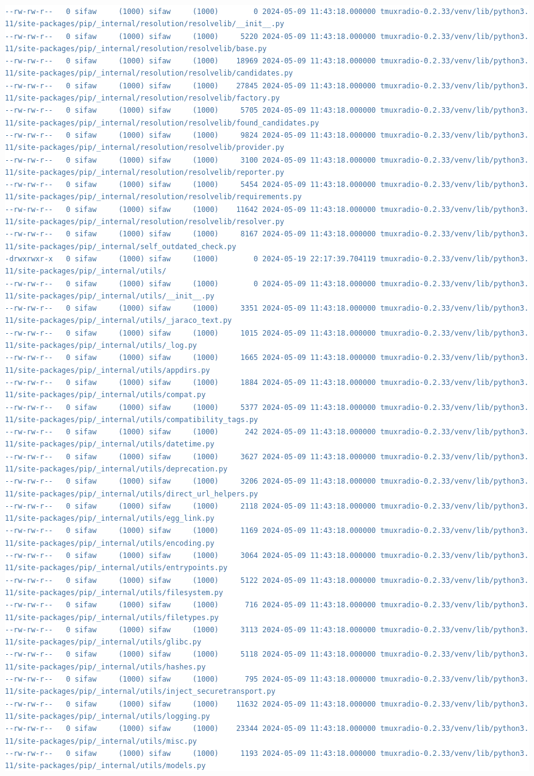 ```diff
--rw-rw-r--   0 sifaw     (1000) sifaw     (1000)        0 2024-05-09 11:43:18.000000 tmuxradio-0.2.33/venv/lib/python3.11/site-packages/pip/_internal/resolution/resolvelib/__init__.py
--rw-rw-r--   0 sifaw     (1000) sifaw     (1000)     5220 2024-05-09 11:43:18.000000 tmuxradio-0.2.33/venv/lib/python3.11/site-packages/pip/_internal/resolution/resolvelib/base.py
--rw-rw-r--   0 sifaw     (1000) sifaw     (1000)    18969 2024-05-09 11:43:18.000000 tmuxradio-0.2.33/venv/lib/python3.11/site-packages/pip/_internal/resolution/resolvelib/candidates.py
--rw-rw-r--   0 sifaw     (1000) sifaw     (1000)    27845 2024-05-09 11:43:18.000000 tmuxradio-0.2.33/venv/lib/python3.11/site-packages/pip/_internal/resolution/resolvelib/factory.py
--rw-rw-r--   0 sifaw     (1000) sifaw     (1000)     5705 2024-05-09 11:43:18.000000 tmuxradio-0.2.33/venv/lib/python3.11/site-packages/pip/_internal/resolution/resolvelib/found_candidates.py
--rw-rw-r--   0 sifaw     (1000) sifaw     (1000)     9824 2024-05-09 11:43:18.000000 tmuxradio-0.2.33/venv/lib/python3.11/site-packages/pip/_internal/resolution/resolvelib/provider.py
--rw-rw-r--   0 sifaw     (1000) sifaw     (1000)     3100 2024-05-09 11:43:18.000000 tmuxradio-0.2.33/venv/lib/python3.11/site-packages/pip/_internal/resolution/resolvelib/reporter.py
--rw-rw-r--   0 sifaw     (1000) sifaw     (1000)     5454 2024-05-09 11:43:18.000000 tmuxradio-0.2.33/venv/lib/python3.11/site-packages/pip/_internal/resolution/resolvelib/requirements.py
--rw-rw-r--   0 sifaw     (1000) sifaw     (1000)    11642 2024-05-09 11:43:18.000000 tmuxradio-0.2.33/venv/lib/python3.11/site-packages/pip/_internal/resolution/resolvelib/resolver.py
--rw-rw-r--   0 sifaw     (1000) sifaw     (1000)     8167 2024-05-09 11:43:18.000000 tmuxradio-0.2.33/venv/lib/python3.11/site-packages/pip/_internal/self_outdated_check.py
-drwxrwxr-x   0 sifaw     (1000) sifaw     (1000)        0 2024-05-19 22:17:39.704119 tmuxradio-0.2.33/venv/lib/python3.11/site-packages/pip/_internal/utils/
--rw-rw-r--   0 sifaw     (1000) sifaw     (1000)        0 2024-05-09 11:43:18.000000 tmuxradio-0.2.33/venv/lib/python3.11/site-packages/pip/_internal/utils/__init__.py
--rw-rw-r--   0 sifaw     (1000) sifaw     (1000)     3351 2024-05-09 11:43:18.000000 tmuxradio-0.2.33/venv/lib/python3.11/site-packages/pip/_internal/utils/_jaraco_text.py
--rw-rw-r--   0 sifaw     (1000) sifaw     (1000)     1015 2024-05-09 11:43:18.000000 tmuxradio-0.2.33/venv/lib/python3.11/site-packages/pip/_internal/utils/_log.py
--rw-rw-r--   0 sifaw     (1000) sifaw     (1000)     1665 2024-05-09 11:43:18.000000 tmuxradio-0.2.33/venv/lib/python3.11/site-packages/pip/_internal/utils/appdirs.py
--rw-rw-r--   0 sifaw     (1000) sifaw     (1000)     1884 2024-05-09 11:43:18.000000 tmuxradio-0.2.33/venv/lib/python3.11/site-packages/pip/_internal/utils/compat.py
--rw-rw-r--   0 sifaw     (1000) sifaw     (1000)     5377 2024-05-09 11:43:18.000000 tmuxradio-0.2.33/venv/lib/python3.11/site-packages/pip/_internal/utils/compatibility_tags.py
--rw-rw-r--   0 sifaw     (1000) sifaw     (1000)      242 2024-05-09 11:43:18.000000 tmuxradio-0.2.33/venv/lib/python3.11/site-packages/pip/_internal/utils/datetime.py
--rw-rw-r--   0 sifaw     (1000) sifaw     (1000)     3627 2024-05-09 11:43:18.000000 tmuxradio-0.2.33/venv/lib/python3.11/site-packages/pip/_internal/utils/deprecation.py
--rw-rw-r--   0 sifaw     (1000) sifaw     (1000)     3206 2024-05-09 11:43:18.000000 tmuxradio-0.2.33/venv/lib/python3.11/site-packages/pip/_internal/utils/direct_url_helpers.py
--rw-rw-r--   0 sifaw     (1000) sifaw     (1000)     2118 2024-05-09 11:43:18.000000 tmuxradio-0.2.33/venv/lib/python3.11/site-packages/pip/_internal/utils/egg_link.py
--rw-rw-r--   0 sifaw     (1000) sifaw     (1000)     1169 2024-05-09 11:43:18.000000 tmuxradio-0.2.33/venv/lib/python3.11/site-packages/pip/_internal/utils/encoding.py
--rw-rw-r--   0 sifaw     (1000) sifaw     (1000)     3064 2024-05-09 11:43:18.000000 tmuxradio-0.2.33/venv/lib/python3.11/site-packages/pip/_internal/utils/entrypoints.py
--rw-rw-r--   0 sifaw     (1000) sifaw     (1000)     5122 2024-05-09 11:43:18.000000 tmuxradio-0.2.33/venv/lib/python3.11/site-packages/pip/_internal/utils/filesystem.py
--rw-rw-r--   0 sifaw     (1000) sifaw     (1000)      716 2024-05-09 11:43:18.000000 tmuxradio-0.2.33/venv/lib/python3.11/site-packages/pip/_internal/utils/filetypes.py
--rw-rw-r--   0 sifaw     (1000) sifaw     (1000)     3113 2024-05-09 11:43:18.000000 tmuxradio-0.2.33/venv/lib/python3.11/site-packages/pip/_internal/utils/glibc.py
--rw-rw-r--   0 sifaw     (1000) sifaw     (1000)     5118 2024-05-09 11:43:18.000000 tmuxradio-0.2.33/venv/lib/python3.11/site-packages/pip/_internal/utils/hashes.py
--rw-rw-r--   0 sifaw     (1000) sifaw     (1000)      795 2024-05-09 11:43:18.000000 tmuxradio-0.2.33/venv/lib/python3.11/site-packages/pip/_internal/utils/inject_securetransport.py
--rw-rw-r--   0 sifaw     (1000) sifaw     (1000)    11632 2024-05-09 11:43:18.000000 tmuxradio-0.2.33/venv/lib/python3.11/site-packages/pip/_internal/utils/logging.py
--rw-rw-r--   0 sifaw     (1000) sifaw     (1000)    23344 2024-05-09 11:43:18.000000 tmuxradio-0.2.33/venv/lib/python3.11/site-packages/pip/_internal/utils/misc.py
--rw-rw-r--   0 sifaw     (1000) sifaw     (1000)     1193 2024-05-09 11:43:18.000000 tmuxradio-0.2.33/venv/lib/python3.11/site-packages/pip/_internal/utils/models.py
```